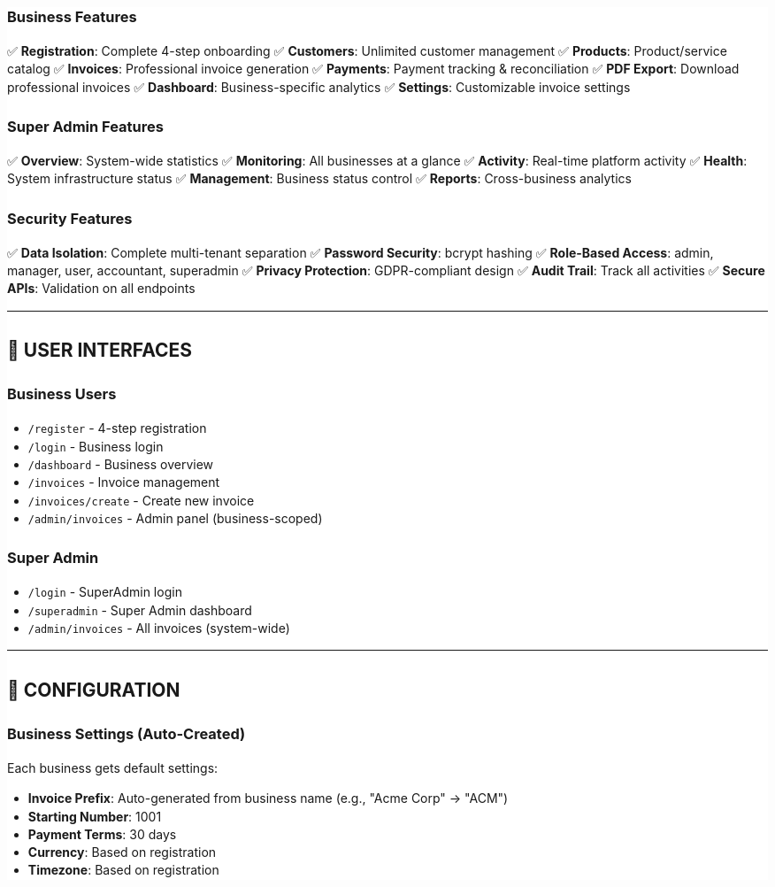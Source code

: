 ### Business Features
✅ **Registration**: Complete 4-step onboarding
✅ **Customers**: Unlimited customer management
✅ **Products**: Product/service catalog
✅ **Invoices**: Professional invoice generation
✅ **Payments**: Payment tracking & reconciliation
✅ **PDF Export**: Download professional invoices
✅ **Dashboard**: Business-specific analytics
✅ **Settings**: Customizable invoice settings

### Super Admin Features
✅ **Overview**: System-wide statistics
✅ **Monitoring**: All businesses at a glance
✅ **Activity**: Real-time platform activity
✅ **Health**: System infrastructure status
✅ **Management**: Business status control
✅ **Reports**: Cross-business analytics

### Security Features
✅ **Data Isolation**: Complete multi-tenant separation
✅ **Password Security**: bcrypt hashing
✅ **Role-Based Access**: admin, manager, user, accountant, superadmin
✅ **Privacy Protection**: GDPR-compliant design
✅ **Audit Trail**: Track all activities
✅ **Secure APIs**: Validation on all endpoints

---

## 🎨 USER INTERFACES

### Business Users
- `/register` - 4-step registration
- `/login` - Business login
- `/dashboard` - Business overview
- `/invoices` - Invoice management
- `/invoices/create` - Create new invoice
- `/admin/invoices` - Admin panel (business-scoped)

### Super Admin
- `/login` - SuperAdmin login
- `/superadmin` - Super Admin dashboard
- `/admin/invoices` - All invoices (system-wide)

---

## 🔧 CONFIGURATION

### Business Settings (Auto-Created)
Each business gets default settings:
- **Invoice Prefix**: Auto-generated from business name (e.g., "Acme Corp" → "ACM")
- **Starting Number**: 1001
- **Payment Terms**: 30 days
- **Currency**: Based on registration
- **Timezone**: Based on registration
